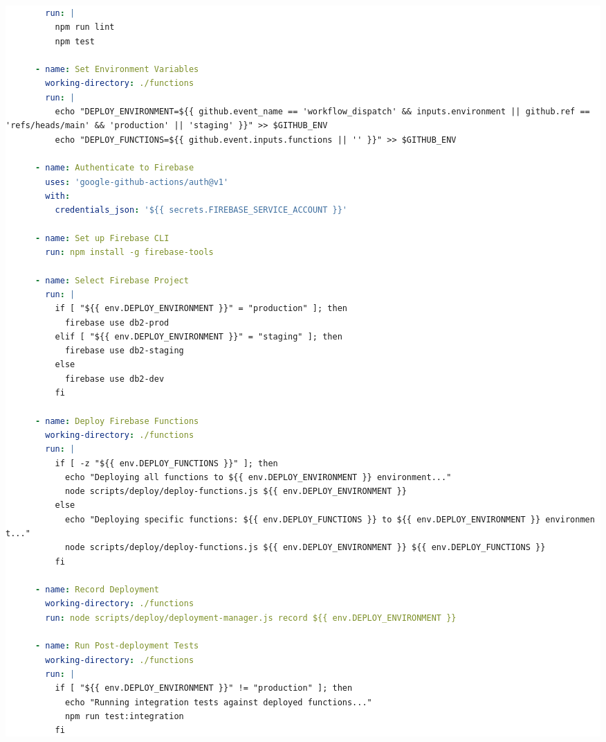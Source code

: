 ```yaml
        run: |
          npm run lint
          npm test

      - name: Set Environment Variables
        working-directory: ./functions
        run: |
          echo "DEPLOY_ENVIRONMENT=${{ github.event_name == 'workflow_dispatch' && inputs.environment || github.ref == 'refs/heads/main' && 'production' || 'staging' }}" >> $GITHUB_ENV
          echo "DEPLOY_FUNCTIONS=${{ github.event.inputs.functions || '' }}" >> $GITHUB_ENV

      - name: Authenticate to Firebase
        uses: 'google-github-actions/auth@v1'
        with:
          credentials_json: '${{ secrets.FIREBASE_SERVICE_ACCOUNT }}'

      - name: Set up Firebase CLI
        run: npm install -g firebase-tools

      - name: Select Firebase Project
        run: |
          if [ "${{ env.DEPLOY_ENVIRONMENT }}" = "production" ]; then
            firebase use db2-prod
          elif [ "${{ env.DEPLOY_ENVIRONMENT }}" = "staging" ]; then
            firebase use db2-staging
          else
            firebase use db2-dev
          fi

      - name: Deploy Firebase Functions
        working-directory: ./functions
        run: |
          if [ -z "${{ env.DEPLOY_FUNCTIONS }}" ]; then
            echo "Deploying all functions to ${{ env.DEPLOY_ENVIRONMENT }} environment..."
            node scripts/deploy/deploy-functions.js ${{ env.DEPLOY_ENVIRONMENT }}
          else
            echo "Deploying specific functions: ${{ env.DEPLOY_FUNCTIONS }} to ${{ env.DEPLOY_ENVIRONMENT }} environment..."
            node scripts/deploy/deploy-functions.js ${{ env.DEPLOY_ENVIRONMENT }} ${{ env.DEPLOY_FUNCTIONS }}
          fi

      - name: Record Deployment
        working-directory: ./functions
        run: node scripts/deploy/deployment-manager.js record ${{ env.DEPLOY_ENVIRONMENT }}

      - name: Run Post-deployment Tests
        working-directory: ./functions
        run: |
          if [ "${{ env.DEPLOY_ENVIRONMENT }}" != "production" ]; then
            echo "Running integration tests against deployed functions..."
            npm run test:integration
          fi
```

